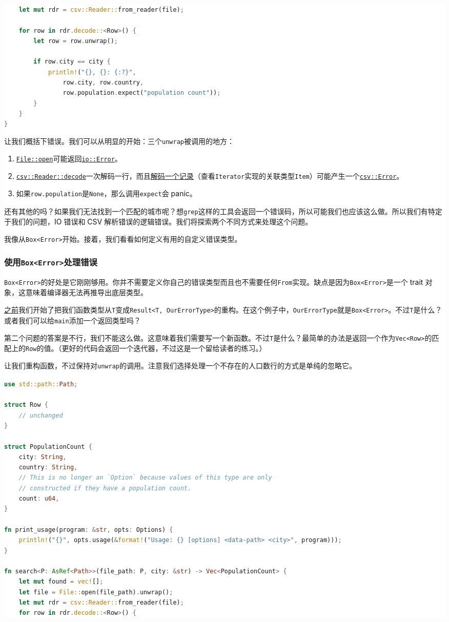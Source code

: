 ```rust
    let mut rdr = csv::Reader::from_reader(file);

    for row in rdr.decode::<Row>() {
        let row = row.unwrap();

        if row.city == city {
            println!("{}, {}: {:?}",
                row.city, row.country,
                row.population.expect("population count"));
        }
    }
}
```

让我们概括下错误。我们可以从明显的开始：三个`unwrap`被调用的地方：

1. [`File::open`](http://doc.rust-lang.org/std/fs/struct.File.html#method.open)可能返回[`io::Error`](http://doc.rust-lang.org/std/io/struct.Error.html)。
2. [`csv::Reader::decode`](http://burntsushi.net/rustdoc/csv/struct.Reader.html#method.decode)一次解码一行，而且[解码一个记录](http://burntsushi.net/rustdoc/csv/struct.DecodedRecords.html)（查看`Iterator`实现的关联类型`Item`）可能产生一个[`csv::Error`](http://burntsushi.net/rustdoc/csv/enum.Error.html)。

3. 如果`row.population`是`None`，那么调用`expect`会 panic。

还有其他的吗？如果我们无法找到一个匹配的城市呢？想`grep`这样的工具会返回一个错误码，所以可能我们也应该这么做。所以我们有特定于我们的问题，IO 错误和 CSV 解析错误的逻辑错误。我们将探索两个不同方式来处理这个问题。

我像从`Box<Error>`开始。接着，我们看看如何定义有用的自定义错误类型。

### <a name="error-handling-with-boxerror"></a>使用`Box<Error>`处理错误

`Box<Error>`的好处是它刚刚够用。你并不需要定义你自己的错误类型而且也不需要任何`From`实现。缺点是因为`Box<Error>`是一个 trait 对象，这意味着编译器无法再推导出底层类型。

[之前](#the-limits-of-combinators)我们开始了把我们函数类型从`T`变成`Result<T, OurErrorType>`的重构。在这个例子中，`OurErrorType`就是`Box<Error>`。不过`T`是什么？或者我们可以给`main`添加一个返回类型吗？

第二个问题的答案是不行，我们不能这么做。这意味着我们需要写一个新函数。不过`T`是什么？最简单的办法是返回一个作为`Vec<Row>`的匹配上的`Row`的值。（更好的代码会返回一个迭代器，不过这是一个留给读者的练习。）

让我们重构函数，不过保持对`unwrap`的调用。注意我们选择处理一个不存在的人口数行的方式是单纯的忽略它。

```rust
use std::path::Path;

struct Row {
    // unchanged
}

struct PopulationCount {
    city: String,
    country: String,
    // This is no longer an `Option` because values of this type are only
    // constructed if they have a population count.
    count: u64,
}

fn print_usage(program: &str, opts: Options) {
    println!("{}", opts.usage(&format!("Usage: {} [options] <data-path> <city>", program)));
}

fn search<P: AsRef<Path>>(file_path: P, city: &str) -> Vec<PopulationCount> {
    let mut found = vec![];
    let file = File::open(file_path).unwrap();
    let mut rdr = csv::Reader::from_reader(file);
    for row in rdr.decode::<Row>() {
```